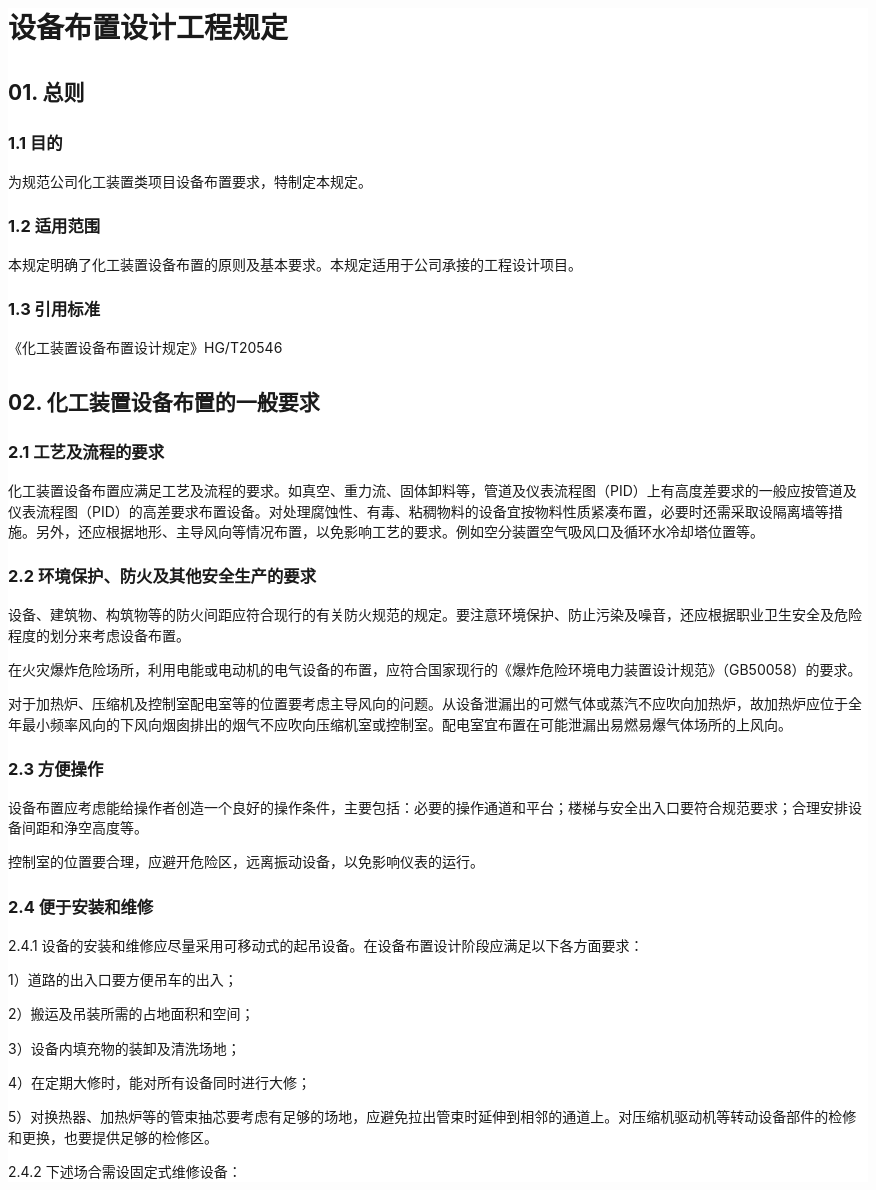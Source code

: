 # 设备布置设计工程规定

## 01. 总则

### 1.1 目的

为规范公司化工装置类项目设备布置要求，特制定本规定。

### 1.2 适用范围

本规定明确了化工装置设备布置的原则及基本要求。本规定适用于公司承接的工程设计项目。

### 1.3 引用标准

《化工装置设备布置设计规定》HG/T20546 

## 02. 化工装置设备布置的一般要求

### 2.1 工艺及流程的要求

化工装置设备布置应满足工艺及流程的要求。如真空、重力流、固体卸料等，管道及仪表流程图（PID）上有高度差要求的一般应按管道及仪表流程图（PID）的高差要求布置设备。对处理腐蚀性、有毒、粘稠物料的设备宜按物料性质紧凑布置，必要时还需采取设隔离墙等措施。另外，还应根据地形、主导风向等情况布置，以免影响工艺的要求。例如空分装置空气吸风口及循环水冷却塔位置等。

### 2.2 环境保护、防火及其他安全生产的要求

设备、建筑物、构筑物等的防火间距应符合现行的有关防火规范的规定。要注意环境保护、防止污染及噪音，还应根据职业卫生安全及危险程度的划分来考虑设备布置。

在火灾爆炸危险场所，利用电能或电动机的电气设备的布置，应符合国家现行的《爆炸危险环境电力装置设计规范》（GB50058）的要求。

对于加热炉、压缩机及控制室配电室等的位置要考虑主导风向的问题。从设备泄漏出的可燃气体或蒸汽不应吹向加热炉，故加热炉应位于全年最小频率风向的下风向烟囱排出的烟气不应吹向压缩机室或控制室。配电室宜布置在可能泄漏出易燃易爆气体场所的上风向。

### 2.3 方便操作

设备布置应考虑能给操作者创造一个良好的操作条件，主要包括：必要的操作通道和平台；楼梯与安全出入口要符合规范要求；合理安排设备间距和浄空高度等。

控制室的位置要合理，应避开危险区，远离振动设备，以免影响仪表的运行。

### 2.4 便于安装和维修

2.4.1 设备的安装和维修应尽量采用可移动式的起吊设备。在设备布置设计阶段应满足以下各方面要求：

1）道路的出入口要方便吊车的出入；

2）搬运及吊装所需的占地面积和空间；

3）设备内填充物的装卸及清洗场地；

4）在定期大修时，能对所有设备同时进行大修；

5）对换热器、加热炉等的管束抽芯要考虑有足够的场地，应避免拉出管束时延伸到相邻的通道上。对压缩机驱动机等转动设备部件的检修和更换，也要提供足够的检修区。

2.4.2 下述场合需设固定式维修设备：
